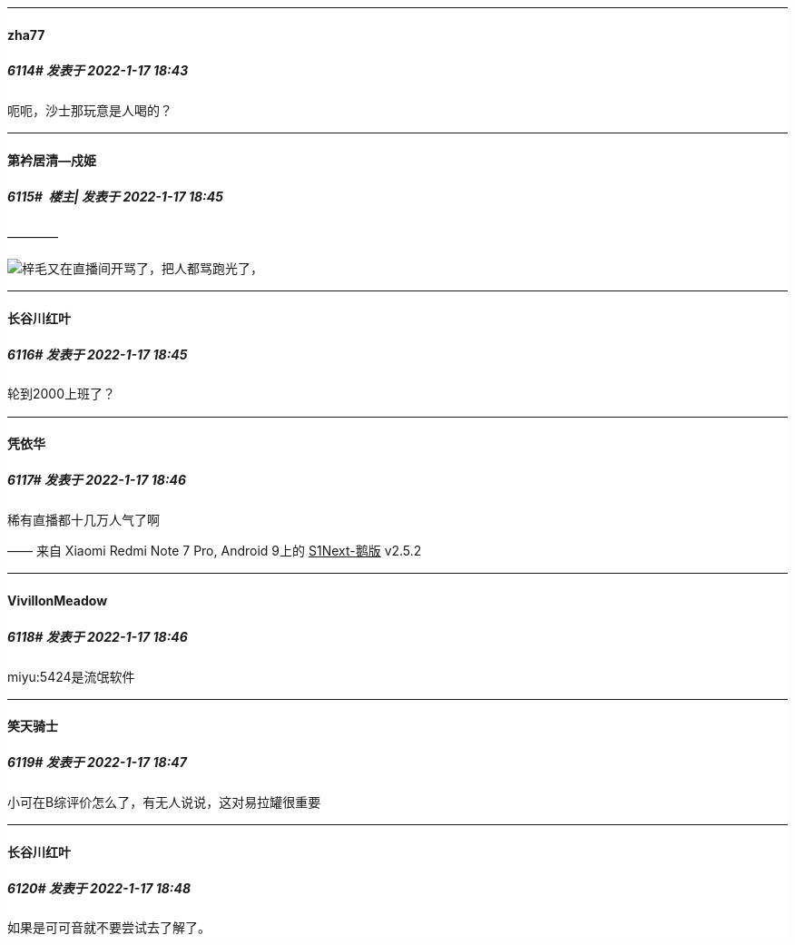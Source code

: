 *****

####  zha77  
##### 6114#       发表于 2022-1-17 18:43

呃呃，沙士那玩意是人喝的？



*****

####  第衿居清—戍姫  
##### 6115#         楼主| 发表于 2022-1-17 18:45

————

<img src="https://static.saraba1st.com/image/smiley/face2017/037.png" referrerpolicy="no-referrer">梓毛又在直播间开骂了，把人都骂跑光了，

*****

####  长谷川红叶  
##### 6116#       发表于 2022-1-17 18:45

轮到2000上班了？

*****

####  凭依华  
##### 6117#       发表于 2022-1-17 18:46

稀有直播都十几万人气了啊

—— 来自 Xiaomi Redmi Note 7 Pro, Android 9上的 [S1Next-鹅版](https://github.com/ykrank/S1-Next/releases) v2.5.2

*****

####  VivillonMeadow  
##### 6118#       发表于 2022-1-17 18:46

miyu:5424是流氓软件

*****

####  笑天骑士  
##### 6119#       发表于 2022-1-17 18:47

小可在B综评价怎么了，有无人说说，这对易拉罐很重要

*****

####  长谷川红叶  
##### 6120#       发表于 2022-1-17 18:48

如果是可可音就不要尝试去了解了。
